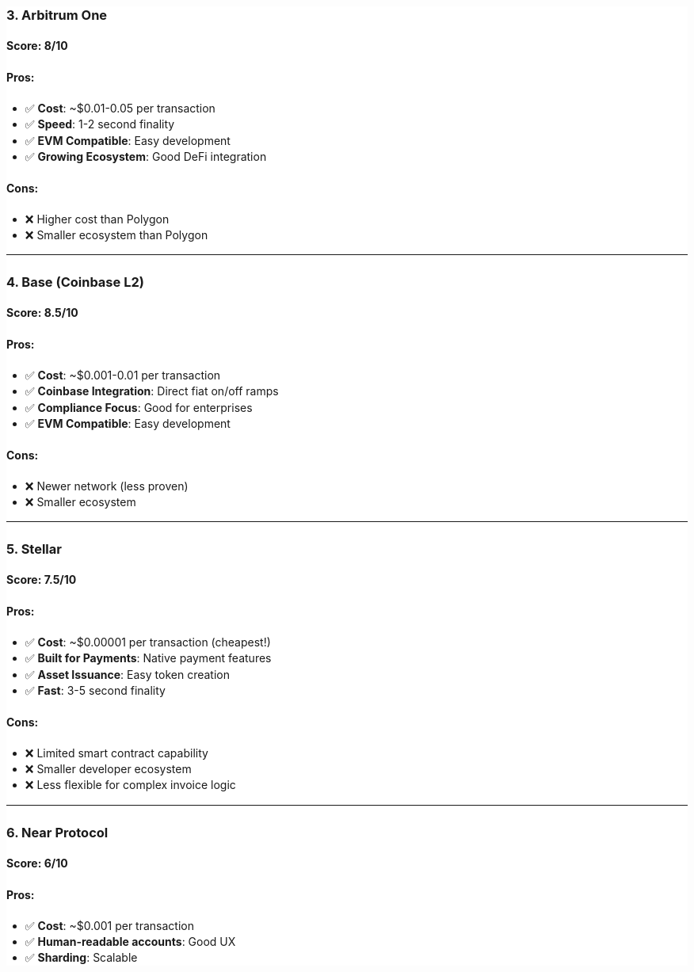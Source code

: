 
### 3. **Arbitrum One**
**Score: 8/10**

#### Pros:
- ✅ **Cost**: ~$0.01-0.05 per transaction
- ✅ **Speed**: 1-2 second finality
- ✅ **EVM Compatible**: Easy development
- ✅ **Growing Ecosystem**: Good DeFi integration

#### Cons:
- ❌ Higher cost than Polygon
- ❌ Smaller ecosystem than Polygon

---

### 4. **Base (Coinbase L2)**
**Score: 8.5/10**

#### Pros:
- ✅ **Cost**: ~$0.001-0.01 per transaction
- ✅ **Coinbase Integration**: Direct fiat on/off ramps
- ✅ **Compliance Focus**: Good for enterprises
- ✅ **EVM Compatible**: Easy development

#### Cons:
- ❌ Newer network (less proven)
- ❌ Smaller ecosystem

---

### 5. **Stellar**
**Score: 7.5/10**

#### Pros:
- ✅ **Cost**: ~$0.00001 per transaction (cheapest!)
- ✅ **Built for Payments**: Native payment features
- ✅ **Asset Issuance**: Easy token creation
- ✅ **Fast**: 3-5 second finality

#### Cons:
- ❌ Limited smart contract capability
- ❌ Smaller developer ecosystem
- ❌ Less flexible for complex invoice logic

---

### 6. **Near Protocol**
**Score: 6/10**

#### Pros:
- ✅ **Cost**: ~$0.001 per transaction
- ✅ **Human-readable accounts**: Good UX
- ✅ **Sharding**: Scalable
